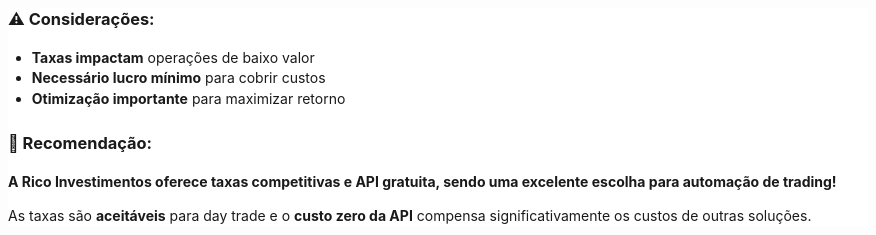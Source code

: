 ### **⚠️ Considerações:**
- **Taxas impactam** operações de baixo valor
- **Necessário lucro mínimo** para cobrir custos
- **Otimização importante** para maximizar retorno

### **🚀 Recomendação:**
**A Rico Investimentos oferece taxas competitivas e API gratuita, sendo uma excelente escolha para automação de trading!** 

As taxas são **aceitáveis** para day trade e o **custo zero da API** compensa significativamente os custos de outras soluções. 